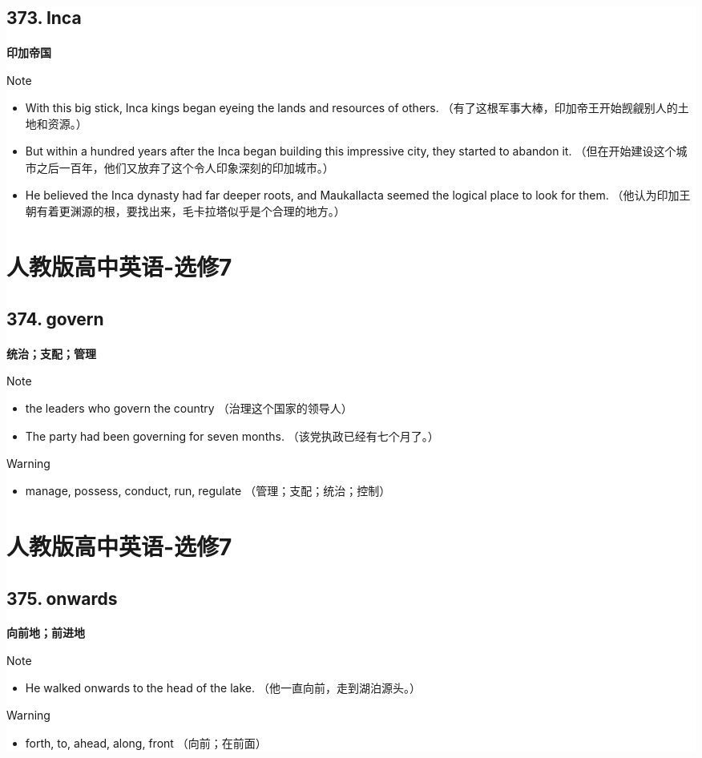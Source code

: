 ## 373. Inca

**印加帝国**

> [!NOTE]
>
> - With this big stick, Inca kings began eyeing the lands and resources of others. （有了这根军事大棒，印加帝王开始觊觎别人的土地和资源。）
>
> - But within a hundred years after the Inca began building this impressive city, they started to abandon it. （但在开始建设这个城市之后一百年，他们又放弃了这个令人印象深刻的印加城市。）
>
> - He believed the Inca dynasty had far deeper roots, and Maukallacta seemed the logical place to look for them. （他认为印加王朝有着更渊源的根，要找出来，毛卡拉塔似乎是个合理的地方。）
>

# 人教版高中英语-选修7

## 374. govern

**统治；支配；管理**

> [!NOTE]
>
> - the leaders who govern the country （治理这个国家的领导人）
>
> - The party had been governing for seven months. （该党执政已经有七个月了。）
>

> [!WARNING]
>
> - manage, possess, conduct, run, regulate （管理；支配；统治；控制）
>

# 人教版高中英语-选修7

## 375. onwards

**向前地；前进地**

> [!NOTE]
>
> - He walked onwards to the head of the lake. （他一直向前，走到湖泊源头。）
>

> [!WARNING]
>
> - forth, to, ahead, along, front （向前；在前面）
>
